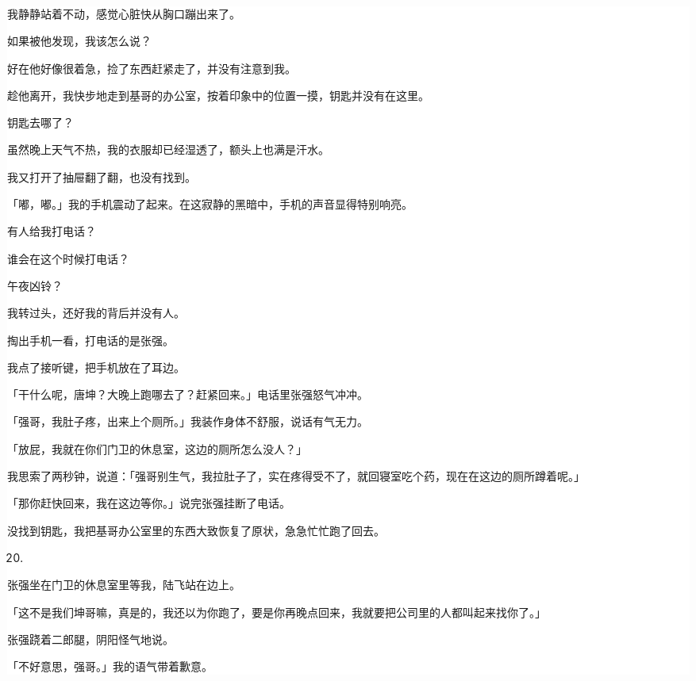 我静静站着不动，感觉心脏快从胸口蹦出来了。


如果被他发现，我该怎么说？


好在他好像很着急，捡了东西赶紧走了，并没有注意到我。


趁他离开，我快步地走到基哥的办公室，按着印象中的位置一摸，钥匙并没有在这里。


钥匙去哪了？


虽然晚上天气不热，我的衣服却已经湿透了，额头上也满是汗水。


我又打开了抽屉翻了翻，也没有找到。


「嘟，嘟。」我的手机震动了起来。在这寂静的黑暗中，手机的声音显得特别响亮。


有人给我打电话？


谁会在这个时候打电话？


午夜凶铃？


我转过头，还好我的背后并没有人。


掏出手机一看，打电话的是张强。


我点了接听键，把手机放在了耳边。


「干什么呢，唐坤？大晚上跑哪去了？赶紧回来。」电话里张强怒气冲冲。


「强哥，我肚子疼，出来上个厕所。」我装作身体不舒服，说话有气无力。


「放屁，我就在你们门卫的休息室，这边的厕所怎么没人？」


我思索了两秒钟，说道：「强哥别生气，我拉肚子了，实在疼得受不了，就回寝室吃个药，现在在这边的厕所蹲着呢。」


「那你赶快回来，我在这边等你。」说完张强挂断了电话。


没找到钥匙，我把基哥办公室里的东西大致恢复了原状，急急忙忙跑了回去。


20.


张强坐在门卫的休息室里等我，陆飞站在边上。


「这不是我们坤哥嘛，真是的，我还以为你跑了，要是你再晚点回来，我就要把公司里的人都叫起来找你了。」


张强跷着二郎腿，阴阳怪气地说。


「不好意思，强哥。」我的语气带着歉意。
